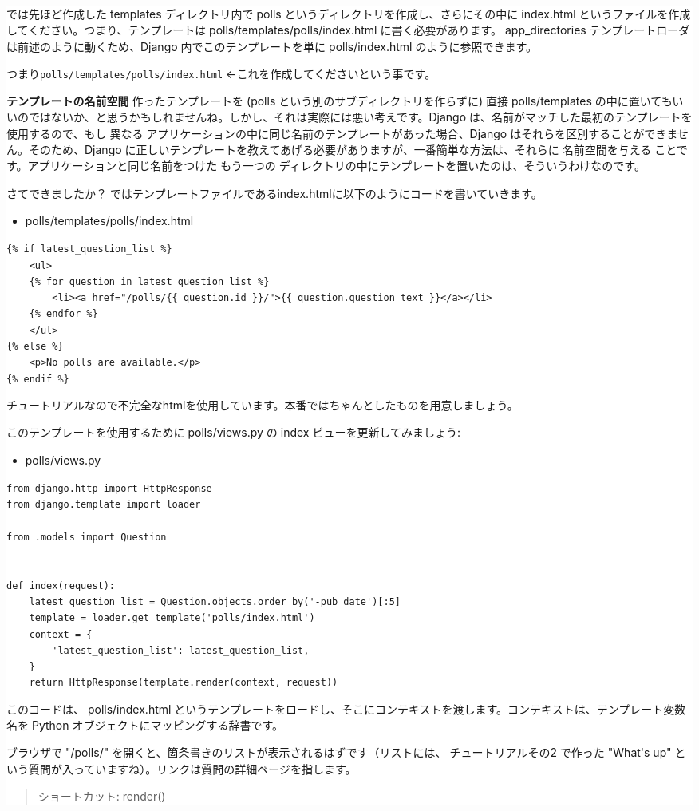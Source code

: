 では先ほど作成した templates ディレクトリ内で polls というディレクトリを作成し、さらにその中に index.html というファイルを作成してください。つまり、テンプレートは polls/templates/polls/index.html に書く必要があります。 app_directories テンプレートローダは前述のように動くため、Django 内でこのテンプレートを単に polls/index.html のように参照できます。


つまり`polls/templates/polls/index.html` ←これを作成してくださいという事です。


**テンプレートの名前空間**
作ったテンプレートを (polls という別のサブディレクトリを作らずに) 直接 polls/templates の中に置いてもいいのではないか、と思うかもしれませんね。しかし、それは実際には悪い考えです。Django は、名前がマッチした最初のテンプレートを使用するので、もし 異なる アプリケーションの中に同じ名前のテンプレートがあった場合、Django はそれらを区別することができません。そのため、Django に正しいテンプレートを教えてあげる必要がありますが、一番簡単な方法は、それらに 名前空間を与える ことです。アプリケーションと同じ名前をつけた もう一つの ディレクトリの中にテンプレートを置いたのは、そういうわけなのです。

さてできましたか？
ではテンプレートファイルであるindex.htmlに以下のようにコードを書いていきます。

- polls/templates/polls/index.html
```
{% if latest_question_list %}
    <ul>
    {% for question in latest_question_list %}
        <li><a href="/polls/{{ question.id }}/">{{ question.question_text }}</a></li>
    {% endfor %}
    </ul>
{% else %}
    <p>No polls are available.</p>
{% endif %}
```
チュートリアルなので不完全なhtmlを使用しています。本番ではちゃんとしたものを用意しましょう。

このテンプレートを使用するために polls/views.py の index ビューを更新してみましょう:

- polls/views.py
```
from django.http import HttpResponse
from django.template import loader

from .models import Question


def index(request):
    latest_question_list = Question.objects.order_by('-pub_date')[:5]
    template = loader.get_template('polls/index.html')
    context = {
        'latest_question_list': latest_question_list,
    }
    return HttpResponse(template.render(context, request))
```
このコードは、 polls/index.html というテンプレートをロードし、そこにコンテキストを渡します。コンテキストは、テンプレート変数名を Python オブジェクトにマッピングする辞書です。

ブラウザで "/polls/" を開くと、箇条書きのリストが表示されるはずです（リストには、 チュートリアルその2 で作った "What's up" という質問が入っていますね）。リンクは質問の詳細ページを指します。

>ショートカット: render()
